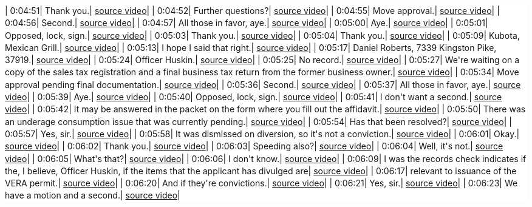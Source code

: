 | 0:04:51| Thank you.| [source video](https://archive.org/details/beerbrd100126?start=291)|
| 0:04:52| Further questions?| [source video](https://archive.org/details/beerbrd100126?start=292)|
| 0:04:55| Move approval.| [source video](https://archive.org/details/beerbrd100126?start=295)|
| 0:04:56| Second.| [source video](https://archive.org/details/beerbrd100126?start=296)|
| 0:04:57| All those in favor, aye.| [source video](https://archive.org/details/beerbrd100126?start=297)|
| 0:05:00| Aye.| [source video](https://archive.org/details/beerbrd100126?start=300)|
| 0:05:01| Opposed, lock, sign.| [source video](https://archive.org/details/beerbrd100126?start=301)|
| 0:05:03| Thank you.| [source video](https://archive.org/details/beerbrd100126?start=303)|
| 0:05:04| Thank you.| [source video](https://archive.org/details/beerbrd100126?start=304)|
| 0:05:09| Kubota, Mexican Grill.| [source video](https://archive.org/details/beerbrd100126?start=309)|
| 0:05:13| I hope I said that right.| [source video](https://archive.org/details/beerbrd100126?start=313)|
| 0:05:17| Daniel Roberts, 7339 Kingston Pike, 37919.| [source video](https://archive.org/details/beerbrd100126?start=317)|
| 0:05:24| Officer Huskin.| [source video](https://archive.org/details/beerbrd100126?start=324)|
| 0:05:25| No record.| [source video](https://archive.org/details/beerbrd100126?start=325)|
| 0:05:27| We're waiting on a copy of the sales tax registration and a final business tax return from the former business owner.| [source video](https://archive.org/details/beerbrd100126?start=327)|
| 0:05:34| Move approval pending final documentation.| [source video](https://archive.org/details/beerbrd100126?start=334)|
| 0:05:36| Second.| [source video](https://archive.org/details/beerbrd100126?start=336)|
| 0:05:37| All those in favor, aye.| [source video](https://archive.org/details/beerbrd100126?start=337)|
| 0:05:39| Aye.| [source video](https://archive.org/details/beerbrd100126?start=339)|
| 0:05:40| Opposed, lock, sign.| [source video](https://archive.org/details/beerbrd100126?start=340)|
| 0:05:41| I don't want a second.| [source video](https://archive.org/details/beerbrd100126?start=341)|
| 0:05:42| It may be answered in the packet on the form where you fill out the affidavit.| [source video](https://archive.org/details/beerbrd100126?start=342)|
| 0:05:50| There was an underage consumption issue that was currently pending.| [source video](https://archive.org/details/beerbrd100126?start=350)|
| 0:05:54| Has that been resolved?| [source video](https://archive.org/details/beerbrd100126?start=354)|
| 0:05:57| Yes, sir.| [source video](https://archive.org/details/beerbrd100126?start=357)|
| 0:05:58| It was dismissed on diversion, so it's not a conviction.| [source video](https://archive.org/details/beerbrd100126?start=358)|
| 0:06:01| Okay.| [source video](https://archive.org/details/beerbrd100126?start=361)|
| 0:06:02| Thank you.| [source video](https://archive.org/details/beerbrd100126?start=362)|
| 0:06:03| Speeding also?| [source video](https://archive.org/details/beerbrd100126?start=363)|
| 0:06:04| Well, it's not.| [source video](https://archive.org/details/beerbrd100126?start=364)|
| 0:06:05| What's that?| [source video](https://archive.org/details/beerbrd100126?start=365)|
| 0:06:06| I don't know.| [source video](https://archive.org/details/beerbrd100126?start=366)|
| 0:06:09| I was the records check indicates if the, I believe, Officer Huskin, if the items that the applicant has divulged are| [source video](https://archive.org/details/beerbrd100126?start=369)|
| 0:06:17| relevant to issuance of the VERA permit.| [source video](https://archive.org/details/beerbrd100126?start=377)|
| 0:06:20| And if they're convictions.| [source video](https://archive.org/details/beerbrd100126?start=380)|
| 0:06:21| Yes, sir.| [source video](https://archive.org/details/beerbrd100126?start=381)|
| 0:06:23| We have a motion and a second.| [source video](https://archive.org/details/beerbrd100126?start=383)|